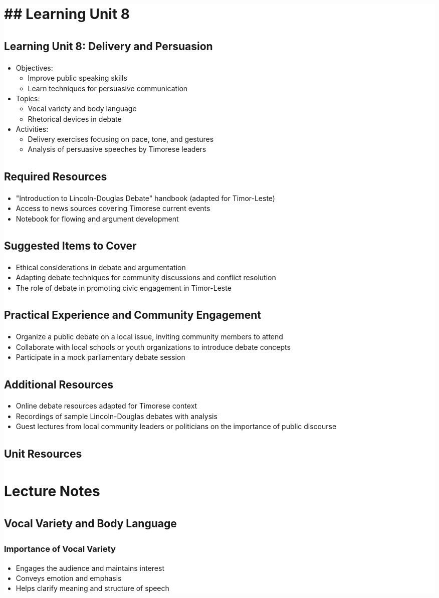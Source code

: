 # ## Learning Unit 8

## Learning Unit 8: Delivery and Persuasion
- Objectives:
  * Improve public speaking skills
  * Learn techniques for persuasive communication
- Topics:
  * Vocal variety and body language
  * Rhetorical devices in debate
- Activities:
  * Delivery exercises focusing on pace, tone, and gestures
  * Analysis of persuasive speeches by Timorese leaders

## Required Resources
- "Introduction to Lincoln-Douglas Debate" handbook (adapted for Timor-Leste)
- Access to news sources covering Timorese current events
- Notebook for flowing and argument development

## Suggested Items to Cover
- Ethical considerations in debate and argumentation
- Adapting debate techniques for community discussions and conflict resolution
- The role of debate in promoting civic engagement in Timor-Leste

## Practical Experience and Community Engagement
- Organize a public debate on a local issue, inviting community members to attend
- Collaborate with local schools or youth organizations to introduce debate concepts
- Participate in a mock parliamentary debate session

## Additional Resources
- Online debate resources adapted for Timorese context
- Recordings of sample Lincoln-Douglas debates with analysis
- Guest lectures from local community leaders or politicians on the importance of public discourse

## Unit Resources

# Lecture Notes

## Vocal Variety and Body Language

### Importance of Vocal Variety
- Engages the audience and maintains interest
- Conveys emotion and emphasis
- Helps clarify meaning and structure of speech
